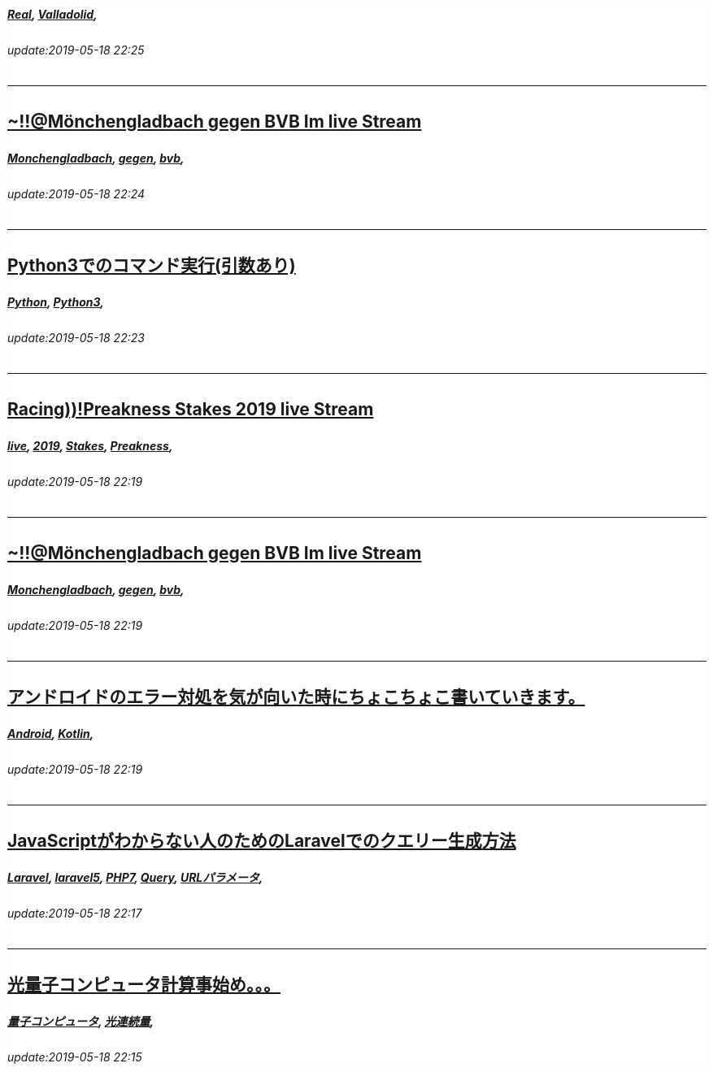 ##### [Real](https://qiita.com/tags/Real), [Valladolid](https://qiita.com/tags/Valladolid), 
###### update:2019-05-18 22:25
---
## [~!!@Mönchengladbach gegen BVB Im live Stream](https://qiita.com/sdfgsdfghsdfj/items/ef6e31dac61560ef00ab)
##### [Monchengladbach](https://qiita.com/tags/Monchengladbach), [gegen](https://qiita.com/tags/gegen), [bvb](https://qiita.com/tags/bvb), 
###### update:2019-05-18 22:24
---
## [Python3でのコマンド実行(引数あり)](https://qiita.com/programispuzzle/items/59dc85d1466a83a237fe)
##### [Python](https://qiita.com/tags/Python), [Python3](https://qiita.com/tags/Python3), 
###### update:2019-05-18 22:23
---
## [Racing))!Preakness Stakes 2019 live Stream](https://qiita.com/frgderbghj/items/b5e87a8f89a6a7c952e4)
##### [live](https://qiita.com/tags/live), [2019](https://qiita.com/tags/2019), [Stakes](https://qiita.com/tags/Stakes), [Preakness](https://qiita.com/tags/Preakness), 
###### update:2019-05-18 22:19
---
## [~!!@Mönchengladbach gegen BVB Im live Stream](https://qiita.com/fdgfsdjdghj/items/b01931e3182e5b325e40)
##### [Monchengladbach](https://qiita.com/tags/Monchengladbach), [gegen](https://qiita.com/tags/gegen), [bvb](https://qiita.com/tags/bvb), 
###### update:2019-05-18 22:19
---
## [アンドロイドのエラー対処を気が向いた時にちょこちょこ書いていきます。](https://qiita.com/sachiko-kame/items/9d1762fbcdb845b98ca0)
##### [Android](https://qiita.com/tags/Android), [Kotlin](https://qiita.com/tags/Kotlin), 
###### update:2019-05-18 22:19
---
## [JavaScriptがわからない人のためのLaravelでのクエリー生成方法](https://qiita.com/dddEn/items/939e678bb764c044b62f)
##### [Laravel](https://qiita.com/tags/Laravel), [laravel5](https://qiita.com/tags/laravel5), [PHP7](https://qiita.com/tags/PHP7), [Query](https://qiita.com/tags/Query), [URLパラメータ](https://qiita.com/tags/URLパラメータ), 
###### update:2019-05-18 22:17
---
## [光量子コンピュータ計算事始め。。。](https://qiita.com/YuichiroMinato/items/db76a0d9ef20fb2232cc)
##### [量子コンピュータ](https://qiita.com/tags/量子コンピュータ), [光連続量](https://qiita.com/tags/光連続量), 
###### update:2019-05-18 22:15